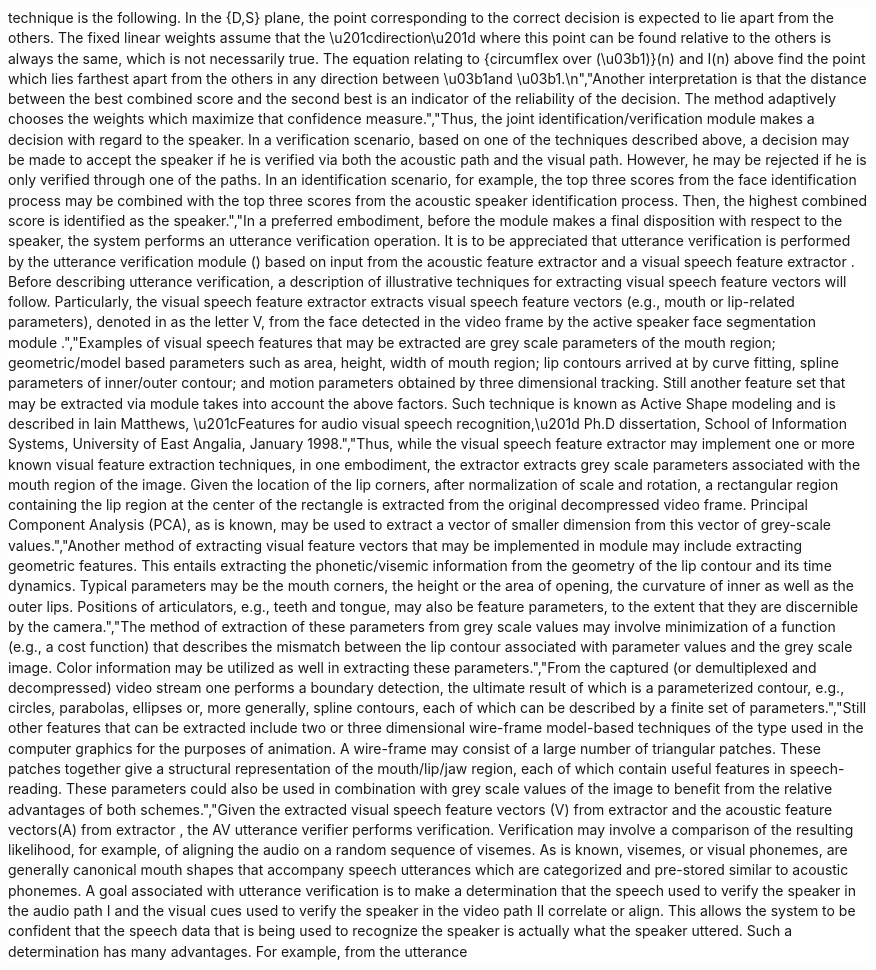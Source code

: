 technique is the following. In the {D,S} plane, the point corresponding to the correct decision is expected to lie apart from the others. The fixed linear weights assume that the \u201cdirection\u201d where this point can be found relative to the others is always the same, which is not necessarily true. The equation relating to {circumflex over (\u03b1)}(n) and I(n) above find the point which lies farthest apart from the others in any direction between \u03b1and \u03b1.\n","Another interpretation is that the distance between the best combined score and the second best is an indicator of the reliability of the decision. The method adaptively chooses the weights which maximize that confidence measure.","Thus, the joint identification\/verification module  makes a decision with regard to the speaker. In a verification scenario, based on one of the techniques described above, a decision may be made to accept the speaker if he is verified via both the acoustic path and the visual path. However, he may be rejected if he is only verified through one of the paths. In an identification scenario, for example, the top three scores from the face identification process may be combined with the top three scores from the acoustic speaker identification process. Then, the highest combined score is identified as the speaker.","In a preferred embodiment, before the module makes a final disposition with respect to the speaker, the system performs an utterance verification operation. It is to be appreciated that utterance verification is performed by the utterance verification module  () based on input from the acoustic feature extractor  and a visual speech feature extractor . Before describing utterance verification, a description of illustrative techniques for extracting visual speech feature vectors will follow. Particularly, the visual speech feature extractor  extracts visual speech feature vectors (e.g., mouth or lip-related parameters), denoted in  as the letter V, from the face detected in the video frame by the active speaker face segmentation module .","Examples of visual speech features that may be extracted are grey scale parameters of the mouth region; geometric\/model based parameters such as area, height, width of mouth region; lip contours arrived at by curve fitting, spline parameters of inner\/outer contour; and motion parameters obtained by three dimensional tracking. Still another feature set that may be extracted via module  takes into account the above factors. Such technique is known as Active Shape modeling and is described in lain Matthews, \u201cFeatures for audio visual speech recognition,\u201d Ph.D dissertation, School of Information Systems, University of East Angalia, January 1998.","Thus, while the visual speech feature extractor  may implement one or more known visual feature extraction techniques, in one embodiment, the extractor extracts grey scale parameters associated with the mouth region of the image. Given the location of the lip corners, after normalization of scale and rotation, a rectangular region containing the lip region at the center of the rectangle is extracted from the original decompressed video frame. Principal Component Analysis (PCA), as is known, may be used to extract a vector of smaller dimension from this vector of grey-scale values.","Another method of extracting visual feature vectors that may be implemented in module  may include extracting geometric features. This entails extracting the phonetic\/visemic information from the geometry of the lip contour and its time dynamics. Typical parameters may be the mouth corners, the height or the area of opening, the curvature of inner as well as the outer lips. Positions of articulators, e.g., teeth and tongue, may also be feature parameters, to the extent that they are discernible by the camera.","The method of extraction of these parameters from grey scale values may involve minimization of a function (e.g., a cost function) that describes the mismatch between the lip contour associated with parameter values and the grey scale image. Color information may be utilized as well in extracting these parameters.","From the captured (or demultiplexed and decompressed) video stream one performs a boundary detection, the ultimate result of which is a parameterized contour, e.g., circles, parabolas, ellipses or, more generally, spline contours, each of which can be described by a finite set of parameters.","Still other features that can be extracted include two or three dimensional wire-frame model-based techniques of the type used in the computer graphics for the purposes of animation. A wire-frame may consist of a large number of triangular patches. These patches together give a structural representation of the mouth\/lip\/jaw region, each of which contain useful features in speech-reading. These parameters could also be used in combination with grey scale values of the image to benefit from the relative advantages of both schemes.","Given the extracted visual speech feature vectors (V) from extractor  and the acoustic feature vectors(A) from extractor , the AV utterance verifier  performs verification. Verification may involve a comparison of the resulting likelihood, for example, of aligning the audio on a random sequence of visemes. As is known, visemes, or visual phonemes, are generally canonical mouth shapes that accompany speech utterances which are categorized and pre-stored similar to acoustic phonemes. A goal associated with utterance verification is to make a determination that the speech used to verify the speaker in the audio path I and the visual cues used to verify the speaker in the video path II correlate or align. This allows the system to be confident that the speech data that is being used to recognize the speaker is actually what the speaker uttered. Such a determination has many advantages. For example, from the utterance